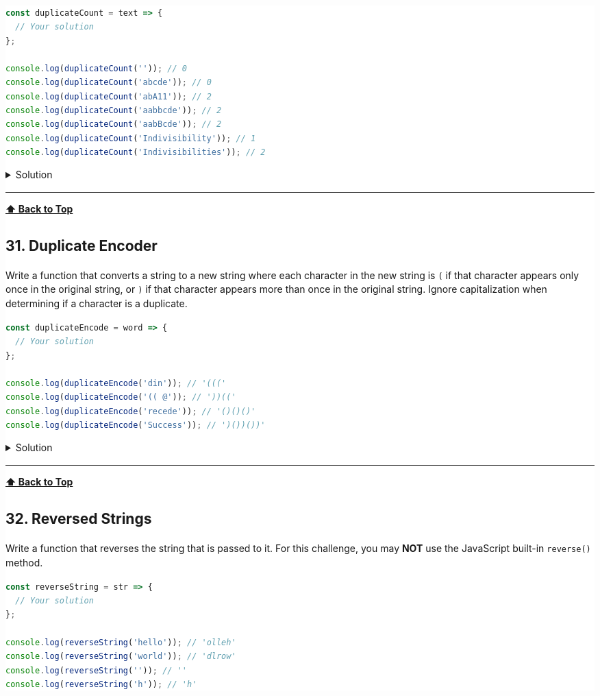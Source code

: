 ```js
const duplicateCount = text => {
  // Your solution
};

console.log(duplicateCount('')); // 0
console.log(duplicateCount('abcde')); // 0
console.log(duplicateCount('abA11')); // 2
console.log(duplicateCount('aabbcde')); // 2
console.log(duplicateCount('aabBcde')); // 2
console.log(duplicateCount('Indivisibility')); // 1
console.log(duplicateCount('Indivisibilities')); // 2
```

<details><summary>Solution</summary></details>

---

**[⬆ Back to Top](#javascript-coding-challenges-for-beginners)**

## 31. Duplicate Encoder

Write a function that converts a string to a new string where each character in the new string is `(` if that character appears only once in the original string, or `)` if that character appears more than once in the original string. Ignore capitalization when determining if a character is a duplicate.

```js
const duplicateEncode = word => {
  // Your solution
};

console.log(duplicateEncode('din')); // '((('
console.log(duplicateEncode('(( @')); // '))(('
console.log(duplicateEncode('recede')); // '()()()'
console.log(duplicateEncode('Success')); // ')())())'
```

<details><summary>Solution</summary></details>

---

**[⬆ Back to Top](#javascript-coding-challenges-for-beginners)**

## 32. Reversed Strings

Write a function that reverses the string that is passed to it. For this challenge, you may **NOT** use the JavaScript built-in `reverse()` method.

```js
const reverseString = str => {
  // Your solution
};

console.log(reverseString('hello')); // 'olleh'
console.log(reverseString('world')); // 'dlrow'
console.log(reverseString('')); // ''
console.log(reverseString('h')); // 'h'
```
